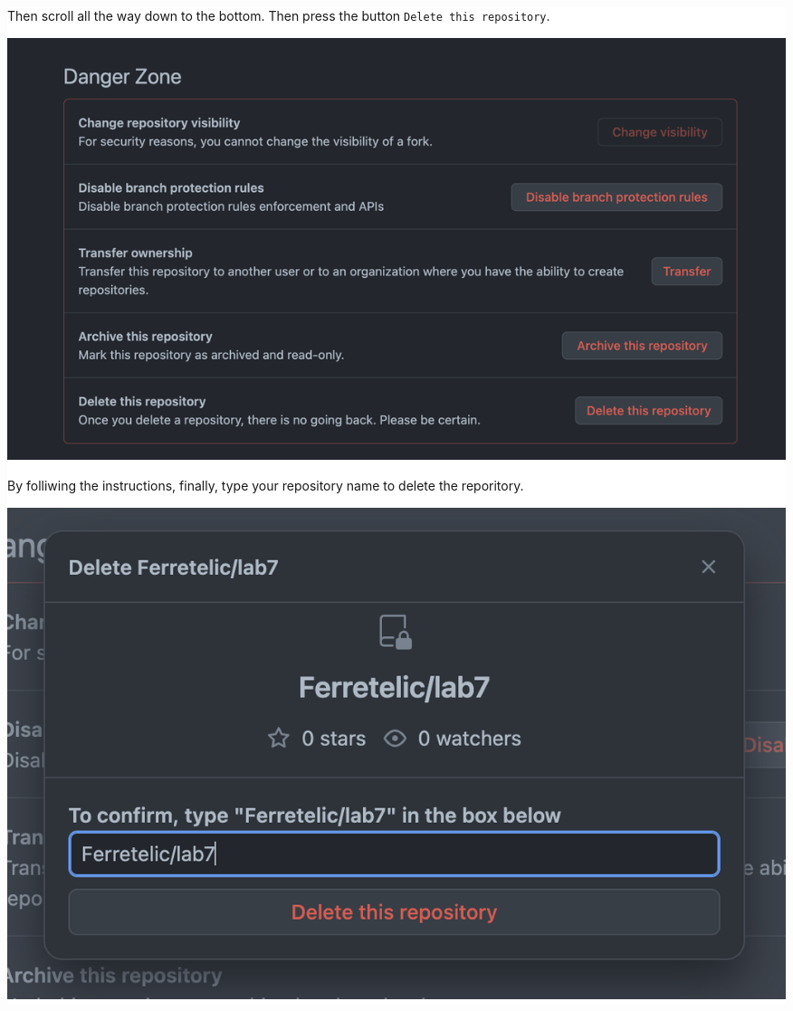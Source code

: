 Then scroll all the way down to the bottom. Then press the button `Delete this repository`.

![](../images/report4/setup5.png)

By folliwing the instructions, finally, type your repository name to delete the reporitory.

![](../images/report4/setup6.png)
